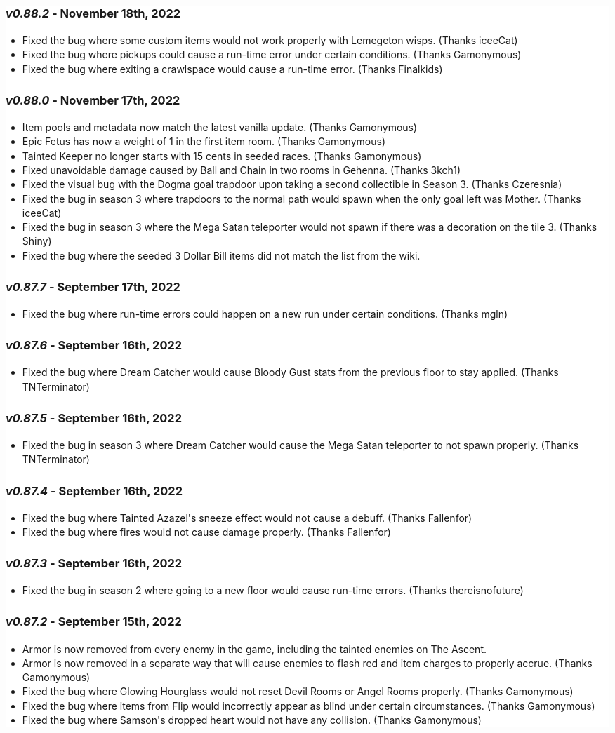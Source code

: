 ### _v0.88.2_ - November 18th, 2022

- Fixed the bug where some custom items would not work properly with Lemegeton wisps. (Thanks iceeCat)
- Fixed the bug where pickups could cause a run-time error under certain conditions. (Thanks Gamonymous)
- Fixed the bug where exiting a crawlspace would cause a run-time error. (Thanks Finalkids)

### _v0.88.0_ - November 17th, 2022

- Item pools and metadata now match the latest vanilla update. (Thanks Gamonymous)
- Epic Fetus has now a weight of 1 in the first item room. (Thanks Gamonymous)
- Tainted Keeper no longer starts with 15 cents in seeded races. (Thanks Gamonymous)
- Fixed unavoidable damage caused by Ball and Chain in two rooms in Gehenna. (Thanks 3kch1)
- Fixed the visual bug with the Dogma goal trapdoor upon taking a second collectible in Season 3. (Thanks Czeresnia)
- Fixed the bug in season 3 where trapdoors to the normal path would spawn when the only goal left was Mother. (Thanks iceeCat)
- Fixed the bug in season 3 where the Mega Satan teleporter would not spawn if there was a decoration on the tile 3. (Thanks Shiny)
- Fixed the bug where the seeded 3 Dollar Bill items did not match the list from the wiki.

### _v0.87.7_ - September 17th, 2022

- Fixed the bug where run-time errors could happen on a new run under certain conditions. (Thanks mgln)

### _v0.87.6_ - September 16th, 2022

- Fixed the bug where Dream Catcher would cause Bloody Gust stats from the previous floor to stay applied. (Thanks TNTerminator)

### _v0.87.5_ - September 16th, 2022

- Fixed the bug in season 3 where Dream Catcher would cause the Mega Satan teleporter to not spawn properly. (Thanks TNTerminator)

### _v0.87.4_ - September 16th, 2022

- Fixed the bug where Tainted Azazel's sneeze effect would not cause a debuff. (Thanks Fallenfor)
- Fixed the bug where fires would not cause damage properly. (Thanks Fallenfor)

### _v0.87.3_ - September 16th, 2022

- Fixed the bug in season 2 where going to a new floor would cause run-time errors. (Thanks thereisnofuture)

### _v0.87.2_ - September 15th, 2022

- Armor is now removed from every enemy in the game, including the tainted enemies on The Ascent.
- Armor is now removed in a separate way that will cause enemies to flash red and item charges to properly accrue. (Thanks Gamonymous)
- Fixed the bug where Glowing Hourglass would not reset Devil Rooms or Angel Rooms properly. (Thanks Gamonymous)
- Fixed the bug where items from Flip would incorrectly appear as blind under certain circumstances. (Thanks Gamonymous)
- Fixed the bug where Samson's dropped heart would not have any collision. (Thanks Gamonymous)
